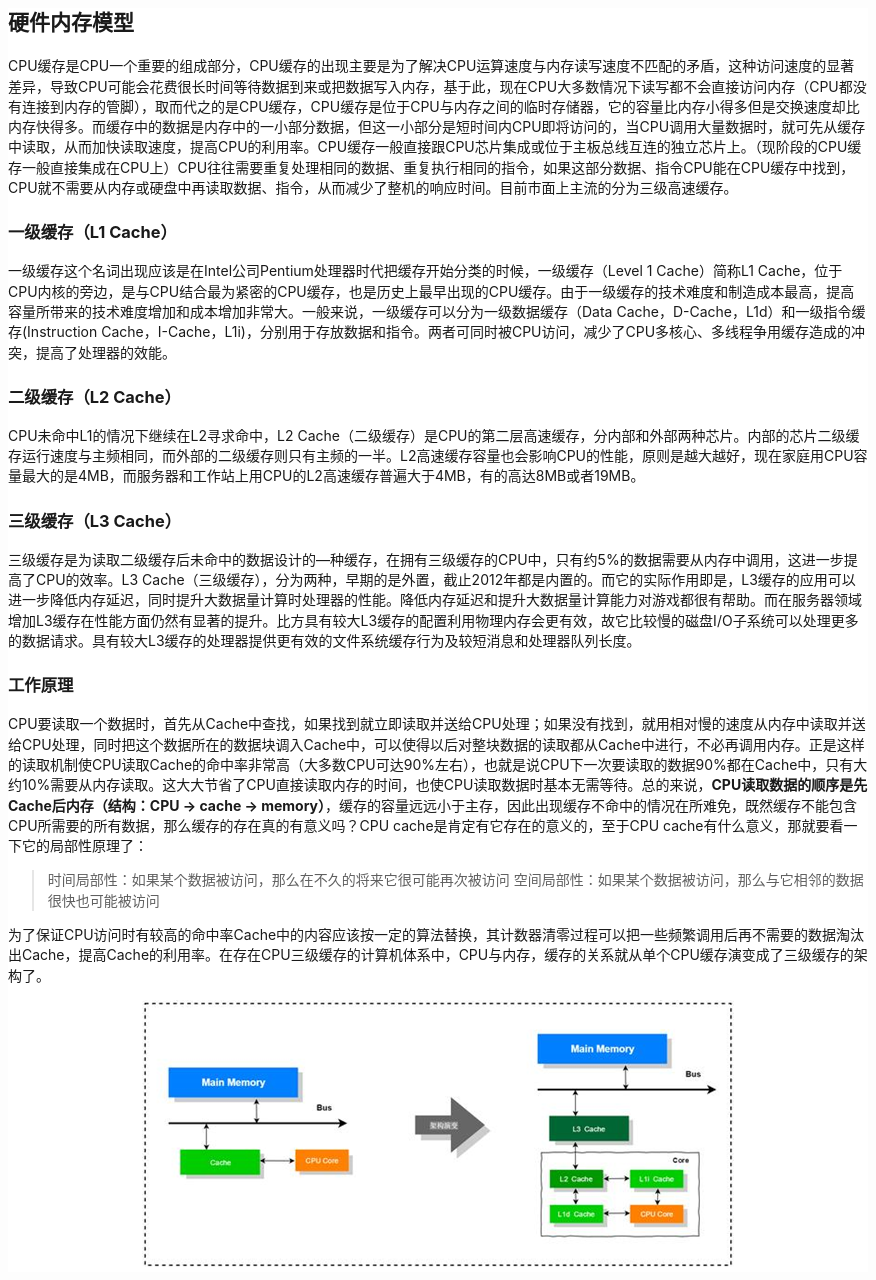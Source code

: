 </div>

## 硬件内存模型

CPU缓存是CPU一个重要的组成部分，CPU缓存的出现主要是为了解决CPU运算速度与内存读写速度不匹配的矛盾，这种访问速度的显著差异，导致CPU可能会花费很长时间等待数据到来或把数据写入内存，基于此，现在CPU大多数情况下读写都不会直接访问内存（CPU都没有连接到内存的管脚），取而代之的是CPU缓存，CPU缓存是位于CPU与内存之间的临时存储器，它的容量比内存小得多但是交换速度却比内存快得多。而缓存中的数据是内存中的一小部分数据，但这一小部分是短时间内CPU即将访问的，当CPU调用大量数据时，就可先从缓存中读取，从而加快读取速度，提高CPU的利用率。CPU缓存一般直接跟CPU芯片集成或位于主板总线互连的独立芯片上。（现阶段的CPU缓存一般直接集成在CPU上）CPU往往需要重复处理相同的数据、重复执行相同的指令，如果这部分数据、指令CPU能在CPU缓存中找到，CPU就不需要从内存或硬盘中再读取数据、指令，从而减少了整机的响应时间。目前市面上主流的分为三级高速缓存。

### 一级缓存（L1 Cache）

一级缓存这个名词出现应该是在Intel公司Pentium处理器时代把缓存开始分类的时候，一级缓存（Level 1 Cache）简称L1 Cache，位于CPU内核的旁边，是与CPU结合最为紧密的CPU缓存，也是历史上最早出现的CPU缓存。由于一级缓存的技术难度和制造成本最高，提高容量所带来的技术难度增加和成本增加非常大。一般来说，一级缓存可以分为一级数据缓存（Data Cache，D-Cache，L1d）和一级指令缓存(Instruction Cache，I-Cache，L1i)，分别用于存放数据和指令。两者可同时被CPU访问，减少了CPU多核心、多线程争用缓存造成的冲突，提高了处理器的效能。

### 二级缓存（L2 Cache）

CPU未命中L1的情况下继续在L2寻求命中，L2 Cache（二级缓存）是CPU的第二层高速缓存，分内部和外部两种芯片。内部的芯片二级缓存运行速度与主频相同，而外部的二级缓存则只有主频的一半。L2高速缓存容量也会影响CPU的性能，原则是越大越好，现在家庭用CPU容量最大的是4MB，而服务器和工作站上用CPU的L2高速缓存普遍大于4MB，有的高达8MB或者19MB。

### 三级缓存（L3 Cache）

三级缓存是为读取二级缓存后未命中的数据设计的—种缓存，在拥有三级缓存的CPU中，只有约5%的数据需要从内存中调用，这进一步提高了CPU的效率。L3 Cache（三级缓存），分为两种，早期的是外置，截止2012年都是内置的。而它的实际作用即是，L3缓存的应用可以进一步降低内存延迟，同时提升大数据量计算时处理器的性能。降低内存延迟和提升大数据量计算能力对游戏都很有帮助。而在服务器领域增加L3缓存在性能方面仍然有显著的提升。比方具有较大L3缓存的配置利用物理内存会更有效，故它比较慢的磁盘I/O子系统可以处理更多的数据请求。具有较大L3缓存的处理器提供更有效的文件系统缓存行为及较短消息和处理器队列长度。

### 工作原理

CPU要读取一个数据时，首先从Cache中查找，如果找到就立即读取并送给CPU处理；如果没有找到，就用相对慢的速度从内存中读取并送给CPU处理，同时把这个数据所在的数据块调入Cache中，可以使得以后对整块数据的读取都从Cache中进行，不必再调用内存。正是这样的读取机制使CPU读取Cache的命中率非常高（大多数CPU可达90%左右），也就是说CPU下一次要读取的数据90%都在Cache中，只有大约10%需要从内存读取。这大大节省了CPU直接读取内存的时间，也使CPU读取数据时基本无需等待。总的来说，**CPU读取数据的顺序是先Cache后内存（结构：CPU -> cache -> memory）**，缓存的容量远远小于主存，因此出现缓存不命中的情况在所难免，既然缓存不能包含CPU所需要的所有数据，那么缓存的存在真的有意义吗？CPU cache是肯定有它存在的意义的，至于CPU cache有什么意义，那就要看一下它的局部性原理了：
> 时间局部性：如果某个数据被访问，那么在不久的将来它很可能再次被访问
> 空间局部性：如果某个数据被访问，那么与它相邻的数据很快也可能被访问

为了保证CPU访问时有较高的命中率Cache中的内容应该按一定的算法替换，其计数器清零过程可以把一些频繁调用后再不需要的数据淘汰出Cache，提高Cache的利用率。在存在CPU三级缓存的计算机体系中，CPU与内存，缓存的关系就从单个CPU缓存演变成了三级缓存的架构了。

<div align=center>

![1588163172625.png](..\images\1588163172625.png)
